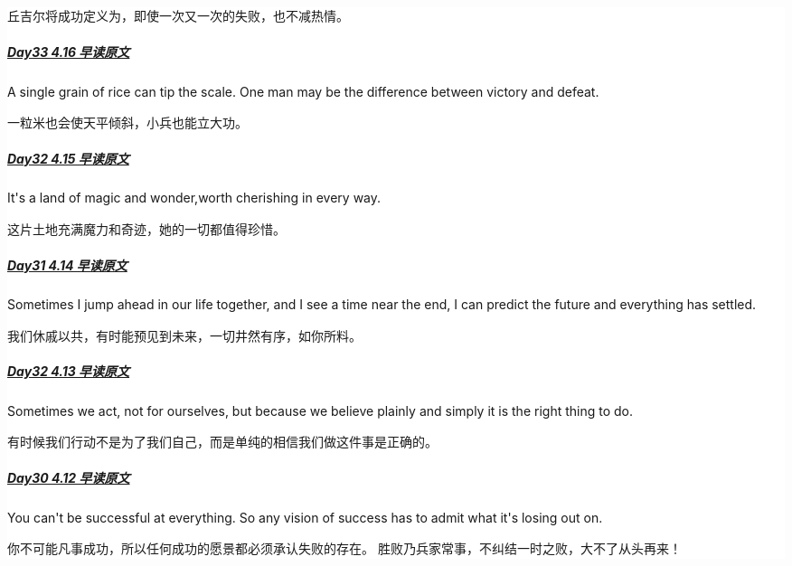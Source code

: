 丘吉尔将成功定义为，即使一次又一次的失败，也不减热情。

<audio style="height:140;width:400;" controls="controls" src="https://res.wx.qq.com/voice/getvoice?mediaid=MzI4OTAyODUxNF8yNjUzNTEzMzYy">
</audio>

##### [Day33 4.16 早读原文](http://mp.weixin.qq.com/s/4oyAzQe1fLoVN0c_TC_YnQ)
A single grain of rice can tip the scale. One man may be the difference between victory and defeat.<br>

一粒米也会使天平倾斜，小兵也能立大功。

<audio style="height:140;width:400;" controls="controls" src="https://res.wx.qq.com/voice/getvoice?mediaid=MzI4OTAyODUxNF8yNjUzNTEzMzQw">
</audio>

##### [Day32 4.15 早读原文](http://mp.weixin.qq.com/s/LobxES7pU6oKTCHdM37zOA)
It's a land of magic and wonder,worth cherishing in every way. <br>

这片土地充满魔力和奇迹，她的一切都值得珍惜。

<audio style="height:140;width:400;" controls="controls" src="http://res.wx.qq.com/voice/getvoice?mediaid=MzI4OTAyODUxNF8yNjUzNTEzMjgw">
</audio>

##### [Day31 4.14 早读原文](http://mp.weixin.qq.com/s/8vYV_mg4zHTT-quVZEm4ig)
Sometimes I jump ahead in our life together, and I see a time near the end, I can predict the future and everything has settled. <br>

我们休戚以共，有时能预见到未来，一切井然有序，如你所料。

<audio style="height:140;width:400;" controls="controls" src="http://res.wx.qq.com/voice/getvoice?mediaid=MzI4OTAyODUxNF8yNjUzNTEzMjc2">
</audio>

##### [Day32 4.13 早读原文](http://mp.weixin.qq.com/s/m7AnaDK2SSx5lV1Gxmvwdw)
Sometimes we act, not for ourselves, but because we believe plainly and simply it is the right thing to do.<br>

有时候我们行动不是为了我们自己，而是单纯的相信我们做这件事是正确的。

<audio style="height:140;width:400;" controls="controls" src="http://res.wx.qq.com/voice/getvoice?mediaid=MzI4OTAyODUxNF8yNjUzNTEzMjY0">
</audio>

##### [Day30 4.12 早读原文](http://mp.weixin.qq.com/s/usmxK1YyXaHWOhZjhs0Ulw)
You can't be successful at everything. So any vision of success has to admit what it's losing out on.<br>

你不可能凡事成功，所以任何成功的愿景都必须承认失败的存在。
胜败乃兵家常事，不纠结一时之败，大不了从头再来！
